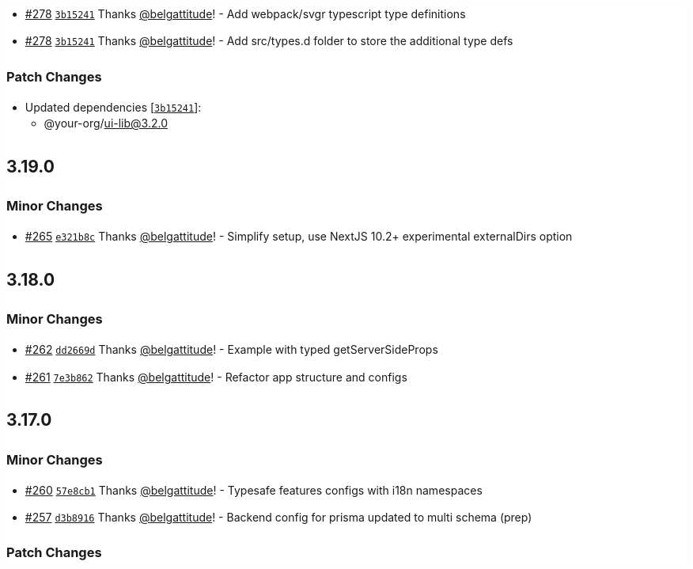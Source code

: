 * [#278](https://github.com/belgattitude/nextjs-monorepo-example/pull/278) [`3b15241`](https://github.com/belgattitude/nextjs-monorepo-example/commit/3b15241726d57c7ddafc9b2766cb670ada617def) Thanks [@belgattitude](https://github.com/belgattitude)! - Add webpack/svgr typescript type definitions

- [#278](https://github.com/belgattitude/nextjs-monorepo-example/pull/278) [`3b15241`](https://github.com/belgattitude/nextjs-monorepo-example/commit/3b15241726d57c7ddafc9b2766cb670ada617def) Thanks [@belgattitude](https://github.com/belgattitude)! - Add src/types.d folder to store the additional type defs

### Patch Changes

- Updated dependencies [[`3b15241`](https://github.com/belgattitude/nextjs-monorepo-example/commit/3b15241726d57c7ddafc9b2766cb670ada617def)]:
  - @your-org/ui-lib@3.2.0

## 3.19.0

### Minor Changes

- [#265](https://github.com/belgattitude/nextjs-monorepo-example/pull/265) [`e321b8c`](https://github.com/belgattitude/nextjs-monorepo-example/commit/e321b8cdd35abab8a3c8cc08785017d39b04ce8d) Thanks [@belgattitude](https://github.com/belgattitude)! - Simplify setup, use NextJS 10.2+ experimental externalDirs option

## 3.18.0

### Minor Changes

- [#262](https://github.com/belgattitude/nextjs-monorepo-example/pull/262) [`dd2669d`](https://github.com/belgattitude/nextjs-monorepo-example/commit/dd2669d6d4079af52b7127722531404aec48d371) Thanks [@belgattitude](https://github.com/belgattitude)! - Example with typed getServerSideProps

* [#261](https://github.com/belgattitude/nextjs-monorepo-example/pull/261) [`7e3b862`](https://github.com/belgattitude/nextjs-monorepo-example/commit/7e3b862766dd33423d295134fd3e365eed6fa220) Thanks [@belgattitude](https://github.com/belgattitude)! - Refactor app structure and configs

## 3.17.0

### Minor Changes

- [#260](https://github.com/belgattitude/nextjs-monorepo-example/pull/260) [`57e8cb1`](https://github.com/belgattitude/nextjs-monorepo-example/commit/57e8cb1fac0adbbdcbb88bdac709ed6e75e8887d) Thanks [@belgattitude](https://github.com/belgattitude)! - Typesafe features configs with i18n namespaces

* [#257](https://github.com/belgattitude/nextjs-monorepo-example/pull/257) [`d3b8916`](https://github.com/belgattitude/nextjs-monorepo-example/commit/d3b8916b9a9e208e746e85363f6a18dc164fee6c) Thanks [@belgattitude](https://github.com/belgattitude)! - Backend config for prisma updated to multi schema (prep)

### Patch Changes
